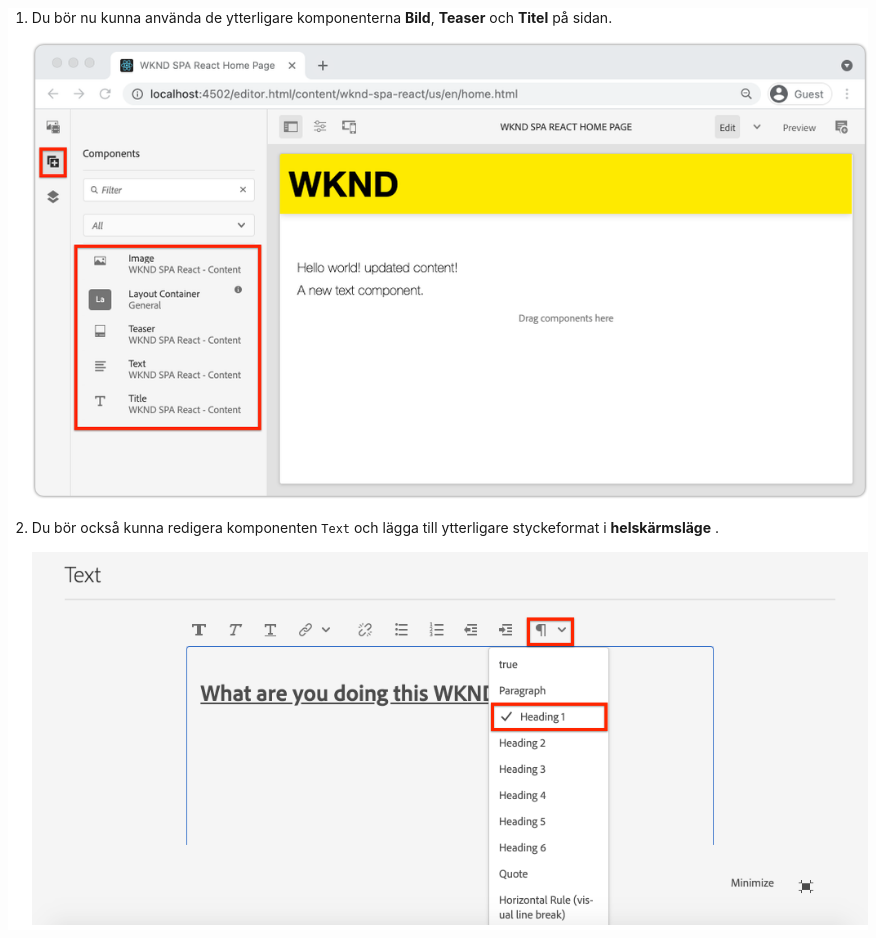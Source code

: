 1. Du bör nu kunna använda de ytterligare komponenterna **Bild**, **Teaser** och **Titel** på sidan.

   ![Ytterligare komponenter](assets/map-components/additional-components.png)

1. Du bör också kunna redigera komponenten `Text` och lägga till ytterligare styckeformat i **helskärmsläge** .

   ![RTF-redigering i helskärmsläge](assets/map-components/full-screen-rte.png)
